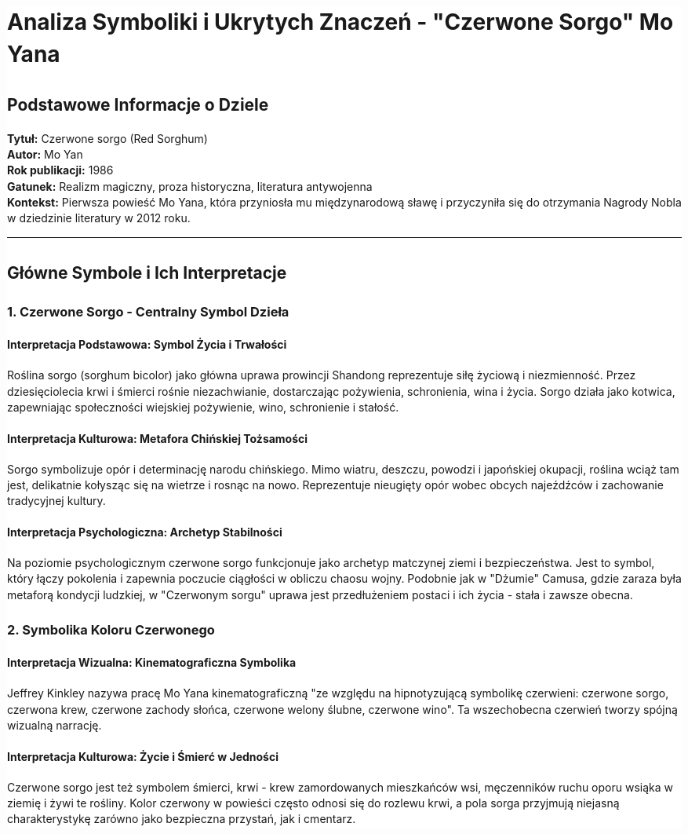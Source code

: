 # Analiza Symboliki i Ukrytych Znaczeń - "Czerwone Sorgo" Mo Yana

## Podstawowe Informacje o Dziele

**Tytuł:** Czerwone sorgo (Red Sorghum)  
**Autor:** Mo Yan  
**Rok publikacji:** 1986  
**Gatunek:** Realizm magiczny, proza historyczna, literatura antywojenna  
**Kontekst:** Pierwsza powieść Mo Yana, która przyniosła mu międzynarodową sławę i przyczyniła się do otrzymania Nagrody Nobla w dziedzinie literatury w 2012 roku.

---

## Główne Symbole i Ich Interpretacje

### 1. Czerwone Sorgo - Centralny Symbol Dzieła

#### **Interpretacja Podstawowa: Symbol Życia i Trwałości**
Roślina sorgo (sorghum bicolor) jako główna uprawa prowincji Shandong reprezentuje siłę życiową i niezmienność. Przez dziesięciolecia krwi i śmierci rośnie niezachwianie, dostarczając pożywienia, schronienia, wina i życia. Sorgo działa jako kotwica, zapewniając społeczności wiejskiej pożywienie, wino, schronienie i stałość.

#### **Interpretacja Kulturowa: Metafora Chińskiej Tożsamości**
Sorgo symbolizuje opór i determinację narodu chińskiego. Mimo wiatru, deszczu, powodzi i japońskiej okupacji, roślina wciąż tam jest, delikatnie kołysząc się na wietrze i rosnąc na nowo. Reprezentuje nieugięty opór wobec obcych najeźdźców i zachowanie tradycyjnej kultury.

#### **Interpretacja Psychologiczna: Archetyp Stabilności**
Na poziomie psychologicznym czerwone sorgo funkcjonuje jako archetyp matczynej ziemi i bezpieczeństwa. Jest to symbol, który łączy pokolenia i zapewnia poczucie ciągłości w obliczu chaosu wojny. Podobnie jak w "Dżumie" Camusa, gdzie zaraza była metaforą kondycji ludzkiej, w "Czerwonym sorgu" uprawa jest przedłużeniem postaci i ich życia - stała i zawsze obecna.

### 2. Symbolika Koloru Czerwonego

#### **Interpretacja Wizualna: Kinematograficzna Symbolika**
Jeffrey Kinkley nazywa pracę Mo Yana kinematograficzną "ze względu na hipnotyzującą symbolikę czerwieni: czerwone sorgo, czerwona krew, czerwone zachody słońca, czerwone welony ślubne, czerwone wino". Ta wszechobecna czerwień tworzy spójną wizualną narrację.

#### **Interpretacja Kulturowa: Życie i Śmierć w Jedności**
Czerwone sorgo jest też symbolem śmierci, krwi - krew zamordowanych mieszkańców wsi, męczenników ruchu oporu wsiąka w ziemię i żywi te rośliny. Kolor czerwony w powieści często odnosi się do rozlewu krwi, a pola sorga przyjmują niejasną charakterystykę zarówno jako bezpieczna przystań, jak i cmentarz.
